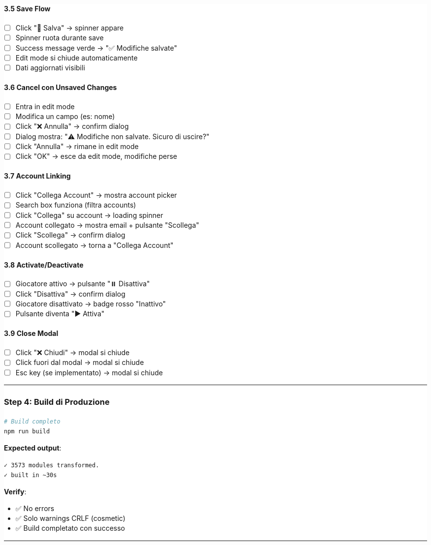 #### 3.5 Save Flow
- [ ] Click "💾 Salva" → spinner appare
- [ ] Spinner ruota durante save
- [ ] Success message verde → "✅ Modifiche salvate"
- [ ] Edit mode si chiude automaticamente
- [ ] Dati aggiornati visibili

#### 3.6 Cancel con Unsaved Changes
- [ ] Entra in edit mode
- [ ] Modifica un campo (es: nome)
- [ ] Click "❌ Annulla" → confirm dialog
- [ ] Dialog mostra: "⚠️ Modifiche non salvate. Sicuro di uscire?"
- [ ] Click "Annulla" → rimane in edit mode
- [ ] Click "OK" → esce da edit mode, modifiche perse

#### 3.7 Account Linking
- [ ] Click "Collega Account" → mostra account picker
- [ ] Search box funziona (filtra accounts)
- [ ] Click "Collega" su account → loading spinner
- [ ] Account collegato → mostra email + pulsante "Scollega"
- [ ] Click "Scollega" → confirm dialog
- [ ] Account scollegato → torna a "Collega Account"

#### 3.8 Activate/Deactivate
- [ ] Giocatore attivo → pulsante "⏸️ Disattiva"
- [ ] Click "Disattiva" → confirm dialog
- [ ] Giocatore disattivato → badge rosso "Inattivo"
- [ ] Pulsante diventa "▶️ Attiva"

#### 3.9 Close Modal
- [ ] Click "❌ Chiudi" → modal si chiude
- [ ] Click fuori dal modal → modal si chiude
- [ ] Esc key (se implementato) → modal si chiude

---

### Step 4: Build di Produzione

```powershell
# Build completo
npm run build
```

**Expected output**:
```
✓ 3573 modules transformed.
✓ built in ~30s
```

**Verify**:
- ✅ No errors
- ✅ Solo warnings CRLF (cosmetic)
- ✅ Build completato con successo

---
